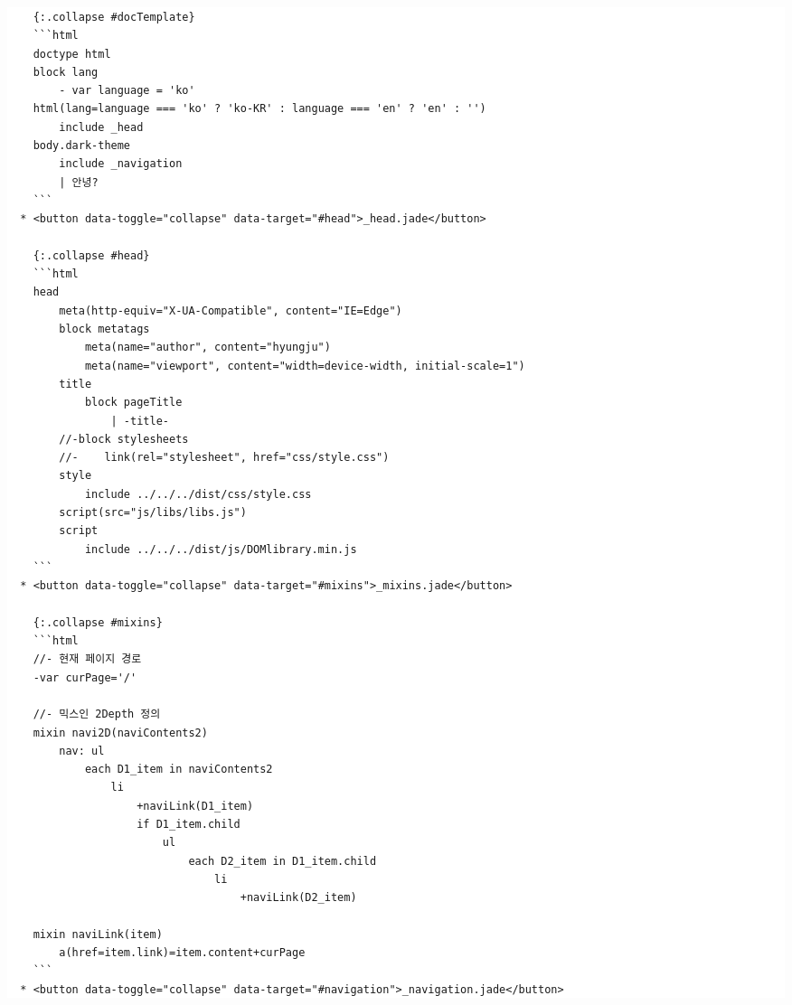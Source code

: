         {:.collapse #docTemplate}
        ```html
        doctype html
        block lang
            - var language = 'ko'
        html(lang=language === 'ko' ? 'ko-KR' : language === 'en' ? 'en' : '')
            include _head
        body.dark-theme
            include _navigation
            | 안녕?
        ```
      * <button data-toggle="collapse" data-target="#head">_head.jade</button>
      
        {:.collapse #head}
        ```html
        head
            meta(http-equiv="X-UA-Compatible", content="IE=Edge")
            block metatags
                meta(name="author", content="hyungju")
                meta(name="viewport", content="width=device-width, initial-scale=1")
            title
                block pageTitle
                    | -title-
            //-block stylesheets
            //-    link(rel="stylesheet", href="css/style.css")
            style
                include ../../../dist/css/style.css
            script(src="js/libs/libs.js")
            script
                include ../../../dist/js/DOMlibrary.min.js
        ```
      * <button data-toggle="collapse" data-target="#mixins">_mixins.jade</button>
      
        {:.collapse #mixins}
        ```html
        //- 현재 페이지 경로
        -var curPage='/'
        
        //- 믹스인 2Depth 정의
        mixin navi2D(naviContents2)
            nav: ul
                each D1_item in naviContents2
                    li
                        +naviLink(D1_item)
                        if D1_item.child
                            ul
                                each D2_item in D1_item.child
                                    li
                                        +naviLink(D2_item)
        
        mixin naviLink(item)
            a(href=item.link)=item.content+curPage
        ```
      * <button data-toggle="collapse" data-target="#navigation">_navigation.jade</button>
        